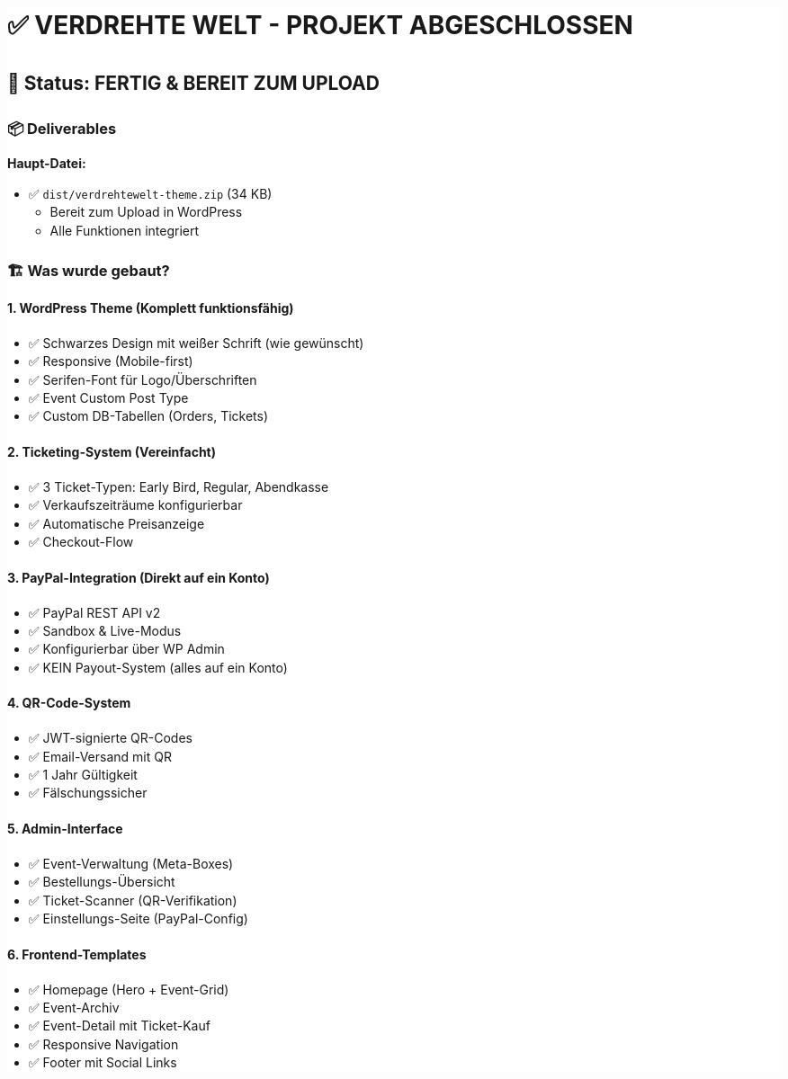 # ✅ VERDREHTE WELT - PROJEKT ABGESCHLOSSEN

## 🎉 Status: FERTIG & BEREIT ZUM UPLOAD

### 📦 Deliverables

**Haupt-Datei:**
- ✅ `dist/verdrehtewelt-theme.zip` (34 KB)
  - Bereit zum Upload in WordPress
  - Alle Funktionen integriert

### 🏗️ Was wurde gebaut?

#### 1. **WordPress Theme** (Komplett funktionsfähig)
- ✅ Schwarzes Design mit weißer Schrift (wie gewünscht)
- ✅ Responsive (Mobile-first)
- ✅ Serifen-Font für Logo/Überschriften
- ✅ Event Custom Post Type
- ✅ Custom DB-Tabellen (Orders, Tickets)

#### 2. **Ticketing-System** (Vereinfacht)
- ✅ 3 Ticket-Typen: Early Bird, Regular, Abendkasse
- ✅ Verkaufszeiträume konfigurierbar
- ✅ Automatische Preisanzeige
- ✅ Checkout-Flow

#### 3. **PayPal-Integration** (Direkt auf ein Konto)
- ✅ PayPal REST API v2
- ✅ Sandbox & Live-Modus
- ✅ Konfigurierbar über WP Admin
- ✅ KEIN Payout-System (alles auf ein Konto)

#### 4. **QR-Code-System**
- ✅ JWT-signierte QR-Codes
- ✅ Email-Versand mit QR
- ✅ 1 Jahr Gültigkeit
- ✅ Fälschungssicher

#### 5. **Admin-Interface**
- ✅ Event-Verwaltung (Meta-Boxes)
- ✅ Bestellungs-Übersicht
- ✅ Ticket-Scanner (QR-Verifikation)
- ✅ Einstellungs-Seite (PayPal-Config)

#### 6. **Frontend-Templates**
- ✅ Homepage (Hero + Event-Grid)
- ✅ Event-Archiv
- ✅ Event-Detail mit Ticket-Kauf
- ✅ Responsive Navigation
- ✅ Footer mit Social Links

